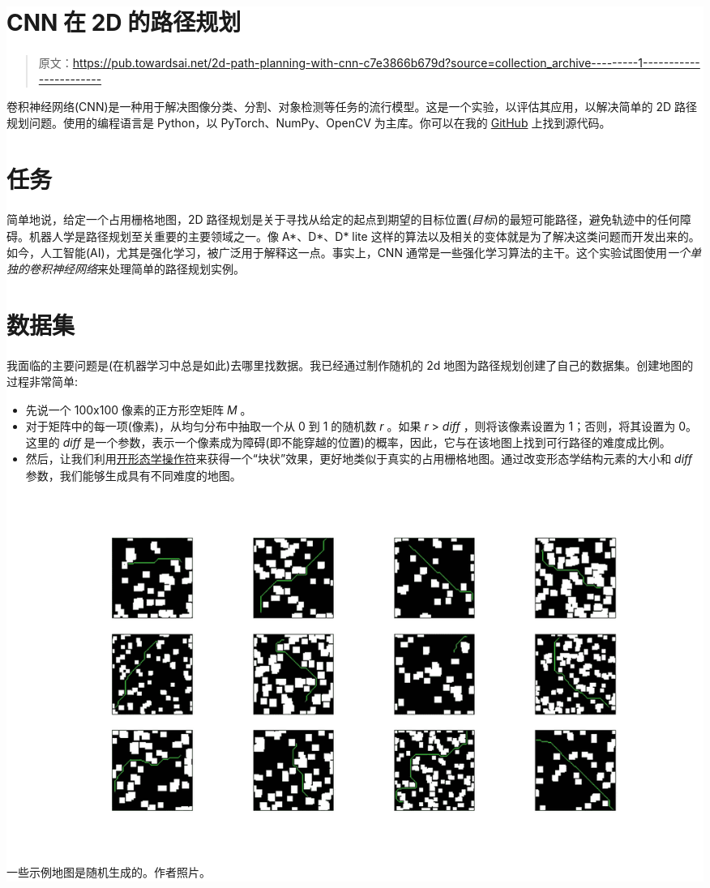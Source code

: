 # CNN 在 2D 的路径规划

> 原文：<https://pub.towardsai.net/2d-path-planning-with-cnn-c7e3866b679d?source=collection_archive---------1----------------------->

卷积神经网络(CNN)是一种用于解决图像分类、分割、对象检测等任务的流行模型。这是一个实验，以评估其应用，以解决简单的 2D 路径规划问题。使用的编程语言是 Python，以 PyTorch、NumPy、OpenCV 为主库。你可以在我的 [GitHub](https://github.com/dcaffo98/path-planning-cnn) 上找到源代码。

# 任务

简单地说，给定一个占用栅格地图，2D 路径规划是关于寻找从给定的起点到期望的目标位置(*目标*)的最短可能路径，避免轨迹中的任何障碍。机器人学是路径规划至关重要的主要领域之一。像 A*、D*、D* lite 这样的算法以及相关的变体就是为了解决这类问题而开发出来的。如今，人工智能(AI)，尤其是强化学习，被广泛用于解释这一点。事实上，CNN 通常是一些强化学习算法的主干。这个实验试图使用*一个单独的卷积神经网络*来处理简单的路径规划实例。

# 数据集

我面临的主要问题是(在机器学习中总是如此)去哪里找数据。我已经通过制作随机的 2d 地图为路径规划创建了自己的数据集。创建地图的过程非常简单:

*   先说一个 100x100 像素的正方形空矩阵 *M* 。
*   对于矩阵中的每一项(像素)，从均匀分布中抽取一个从 0 到 1 的随机数 *r* 。如果 *r* > *diff* ，则将该像素设置为 1；否则，将其设置为 0。这里的 *diff* 是一个参数，表示一个像素成为障碍(即不能穿越的位置)的概率，因此，它与在该地图上找到可行路径的难度成比例。
*   然后，让我们利用[开形态学操作符](https://en.wikipedia.org/wiki/Opening_(morphology))来获得一个“块状”效果，更好地类似于真实的占用栅格地图。通过改变形态学结构元素的大小和 *diff* 参数，我们能够生成具有不同难度的地图。

![](img/df56d2a83c5c834998981f34cc439200.png)

一些示例地图是随机生成的。作者照片。
